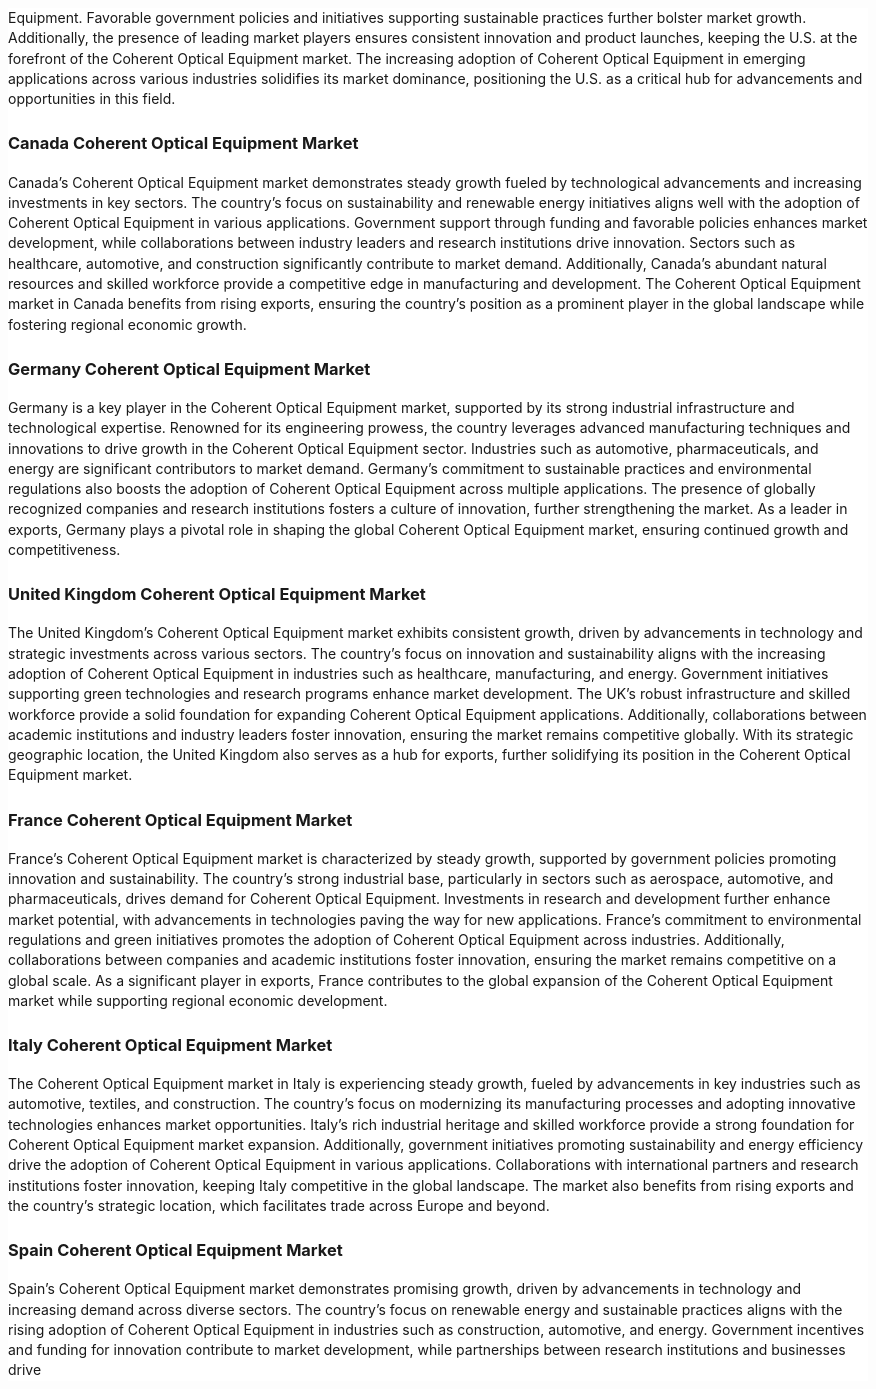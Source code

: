Equipment. Favorable government policies and initiatives supporting sustainable practices further bolster market growth. Additionally, the presence of leading market players ensures consistent innovation and product launches, keeping the U.S. at the forefront of the Coherent Optical Equipment market. The increasing adoption of Coherent Optical Equipment in emerging applications across various industries solidifies its market dominance, positioning the U.S. as a critical hub for advancements and opportunities in this field.</p><h3>Canada Coherent Optical Equipment Market</h3><p>Canada&rsquo;s Coherent Optical Equipment market demonstrates steady growth fueled by technological advancements and increasing investments in key sectors. The country&rsquo;s focus on sustainability and renewable energy initiatives aligns well with the adoption of Coherent Optical Equipment in various applications. Government support through funding and favorable policies enhances market development, while collaborations between industry leaders and research institutions drive innovation. Sectors such as healthcare, automotive, and construction significantly contribute to market demand. Additionally, Canada&rsquo;s abundant natural resources and skilled workforce provide a competitive edge in manufacturing and development. The Coherent Optical Equipment market in Canada benefits from rising exports, ensuring the country&rsquo;s position as a prominent player in the global landscape while fostering regional economic growth.</p><h3>Germany Coherent Optical Equipment Market</h3><p>Germany is a key player in the Coherent Optical Equipment market, supported by its strong industrial infrastructure and technological expertise. Renowned for its engineering prowess, the country leverages advanced manufacturing techniques and innovations to drive growth in the Coherent Optical Equipment sector. Industries such as automotive, pharmaceuticals, and energy are significant contributors to market demand. Germany&rsquo;s commitment to sustainable practices and environmental regulations also boosts the adoption of Coherent Optical Equipment across multiple applications. The presence of globally recognized companies and research institutions fosters a culture of innovation, further strengthening the market. As a leader in exports, Germany plays a pivotal role in shaping the global Coherent Optical Equipment market, ensuring continued growth and competitiveness.</p><h3>United Kingdom Coherent Optical Equipment Market</h3><p>The United Kingdom&rsquo;s Coherent Optical Equipment market exhibits consistent growth, driven by advancements in technology and strategic investments across various sectors. The country&rsquo;s focus on innovation and sustainability aligns with the increasing adoption of Coherent Optical Equipment in industries such as healthcare, manufacturing, and energy. Government initiatives supporting green technologies and research programs enhance market development. The UK&rsquo;s robust infrastructure and skilled workforce provide a solid foundation for expanding Coherent Optical Equipment applications. Additionally, collaborations between academic institutions and industry leaders foster innovation, ensuring the market remains competitive globally. With its strategic geographic location, the United Kingdom also serves as a hub for exports, further solidifying its position in the Coherent Optical Equipment market.</p><h3>France Coherent Optical Equipment Market</h3><p>France&rsquo;s Coherent Optical Equipment market is characterized by steady growth, supported by government policies promoting innovation and sustainability. The country&rsquo;s strong industrial base, particularly in sectors such as aerospace, automotive, and pharmaceuticals, drives demand for Coherent Optical Equipment. Investments in research and development further enhance market potential, with advancements in technologies paving the way for new applications. France&rsquo;s commitment to environmental regulations and green initiatives promotes the adoption of Coherent Optical Equipment across industries. Additionally, collaborations between companies and academic institutions foster innovation, ensuring the market remains competitive on a global scale. As a significant player in exports, France contributes to the global expansion of the Coherent Optical Equipment market while supporting regional economic development.</p><h3>Italy Coherent Optical Equipment Market</h3><p>The Coherent Optical Equipment market in Italy is experiencing steady growth, fueled by advancements in key industries such as automotive, textiles, and construction. The country&rsquo;s focus on modernizing its manufacturing processes and adopting innovative technologies enhances market opportunities. Italy&rsquo;s rich industrial heritage and skilled workforce provide a strong foundation for Coherent Optical Equipment market expansion. Additionally, government initiatives promoting sustainability and energy efficiency drive the adoption of Coherent Optical Equipment in various applications. Collaborations with international partners and research institutions foster innovation, keeping Italy competitive in the global landscape. The market also benefits from rising exports and the country&rsquo;s strategic location, which facilitates trade across Europe and beyond.</p><h3>Spain Coherent Optical Equipment Market</h3><p>Spain&rsquo;s Coherent Optical Equipment market demonstrates promising growth, driven by advancements in technology and increasing demand across diverse sectors. The country&rsquo;s focus on renewable energy and sustainable practices aligns with the rising adoption of Coherent Optical Equipment in industries such as construction, automotive, and energy. Government incentives and funding for innovation contribute to market development, while partnerships between research institutions and businesses drive